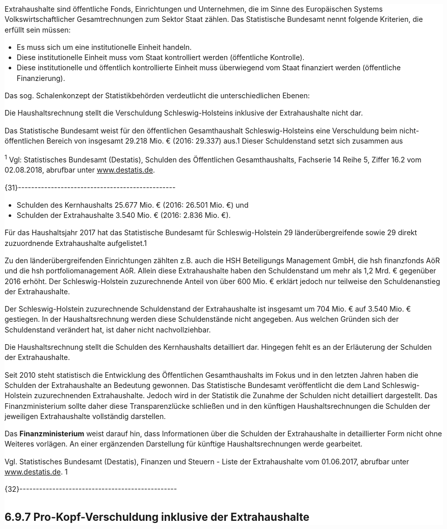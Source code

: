 Extrahaushalte sind öffentliche Fonds, Einrichtungen und Unternehmen, die im Sinne des Europäischen Systems Volkswirtschaftlicher Gesamtrechnungen zum Sektor Staat zählen. Das Statistische Bundesamt nennt folgende Kriterien, die erfüllt sein müssen:

- Es muss sich um eine institutionelle Einheit handeln.
- Diese institutionelle Einheit muss vom Staat kontrolliert werden (öffentliche Kontrolle).
- Diese institutionelle und öffentlich kontrollierte Einheit muss überwiegend vom Staat finanziert werden (öffentliche Finanzierung).

Das sog. Schalenkonzept der Statistikbehörden verdeutlicht die unterschiedlichen Ebenen:

Die Haushaltsrechnung stellt die Verschuldung Schleswig-Holsteins inklusive der Extrahaushalte nicht dar.

Das Statistische Bundesamt weist für den öffentlichen Gesamthaushalt Schleswig-Holsteins eine Verschuldung beim nicht-öffentlichen Bereich von insgesamt 29.218 Mio. € (2016: 29.337) aus.1 Dieser Schuldenstand setzt sich zusammen aus

<sup>1</sup> Vgl: Statistisches Bundesamt (Destatis), Schulden des Öffentlichen Gesamthaushalts, Fachserie 14 Reihe 5, Ziffer 16.2 vom 02.08.2018, abrufbar unter www.destatis.de.

{31}------------------------------------------------

- Schulden des Kernhaushalts 25.677 Mio. € (2016: 26.501 Mio. €) und
- Schulden der Extrahaushalte 3.540 Mio. € (2016: 2.836 Mio. €).

Für das Haushaltsjahr 2017 hat das Statistische Bundesamt für Schleswig-Holstein 29 länderübergreifende sowie 29 direkt zuzuordnende Extrahaushalte aufgelistet.1

 Zu den länderübergreifenden Einrichtungen zählten z.B. auch die HSH Beteiligungs Management GmbH, die hsh finanzfonds AöR und die hsh portfoliomanagement AöR. Allein diese Extrahaushalte haben den Schuldenstand um mehr als 1,2 Mrd. € gegenüber 2016 erhöht. Der Schleswig-Holstein zuzurechnende Anteil von über 600 Mio. € erklärt jedoch nur teilweise den Schuldenanstieg der Extrahaushalte.

 Der Schleswig-Holstein zuzurechnende Schuldenstand der Extrahaushalte ist insgesamt um 704 Mio. € auf 3.540 Mio. € gestiegen. In der Haushaltsrechnung werden diese Schuldenstände nicht angegeben. Aus welchen Gründen sich der Schuldenstand verändert hat, ist daher nicht nachvollziehbar.

Die Haushaltsrechnung stellt die Schulden des Kernhaushalts detailliert dar. Hingegen fehlt es an der Erläuterung der Schulden der Extrahaushalte.

Seit 2010 steht statistisch die Entwicklung des Öffentlichen Gesamthaushalts im Fokus und in den letzten Jahren haben die Schulden der Extrahaushalte an Bedeutung gewonnen. Das Statistische Bundesamt veröffentlicht die dem Land Schleswig-Holstein zuzurechnenden Extrahaushalte. Jedoch wird in der Statistik die Zunahme der Schulden nicht detailliert dargestellt. Das Finanzministerium sollte daher diese Transparenzlücke schließen und in den künftigen Haushaltsrechnungen die Schulden der jeweiligen Extrahaushalte vollständig darstellen.

Das **Finanzministerium** weist darauf hin, dass Informationen über die Schulden der Extrahaushalte in detaillierter Form nicht ohne Weiteres vorlägen. An einer ergänzenden Darstellung für künftige Haushaltsrechnungen werde gearbeitet.

Vgl. Statistisches Bundesamt (Destatis), Finanzen und Steuern - Liste der Extrahaushalte vom 01.06.2017, abrufbar unter www.destatis.de. 1

{32}------------------------------------------------

## 6.9.7 **Pro-Kopf-Verschuldung inklusive der Extrahaushalte**
